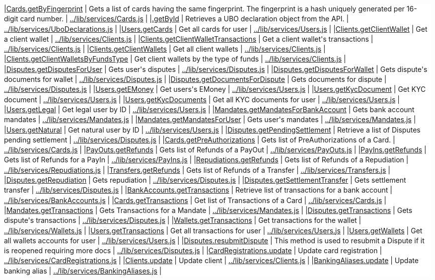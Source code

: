 |[Cards.getByFingerprint](Cards.md) | Gets a list of cards having the same fingerprint.
The fingerprint is a hash uniquely generated per 16-digit card number. | [..&#x2F;lib&#x2F;services&#x2F;Cards.js](../lib/services/Cards.js) |
|[.getById](UboDeclarations.md) | Retrieves a UBO declaration object from the API. | [..&#x2F;lib&#x2F;services&#x2F;UboDeclarations.js](../lib/services/UboDeclarations.js) |
|[Users.getCards](Users.md) | Get all cards for user | [..&#x2F;lib&#x2F;services&#x2F;Users.js](../lib/services/Users.js) |
|[Clients.getClientWallet](Clients.md) | Get a client wallet | [..&#x2F;lib&#x2F;services&#x2F;Clients.js](../lib/services/Clients.js) |
|[Clients.getClientWalletTransactions](Clients.md) | Get a client wallet&#39;s transactions | [..&#x2F;lib&#x2F;services&#x2F;Clients.js](../lib/services/Clients.js) |
|[Clients.getClientWallets](Clients.md) | Get all client wallets | [..&#x2F;lib&#x2F;services&#x2F;Clients.js](../lib/services/Clients.js) |
|[Clients.getClientWalletsByFundsType](Clients.md) | Get client wallets by the type of funds | [..&#x2F;lib&#x2F;services&#x2F;Clients.js](../lib/services/Clients.js) |
|[Disputes.getDisputesForUser](Disputes.md) | Gets user&#39;s disputes | [..&#x2F;lib&#x2F;services&#x2F;Disputes.js](../lib/services/Disputes.js) |
|[Disputes.getDisputesForWallet](Disputes.md) | Gets dispute&#39;s documents for wallet | [..&#x2F;lib&#x2F;services&#x2F;Disputes.js](../lib/services/Disputes.js) |
|[Disputes.getDocumentsForDispute](Disputes.md) | Gets documents for dispute | [..&#x2F;lib&#x2F;services&#x2F;Disputes.js](../lib/services/Disputes.js) |
|[Users.getEMoney](Users.md) | Get users&#39;s EMoney | [..&#x2F;lib&#x2F;services&#x2F;Users.js](../lib/services/Users.js) |
|[Users.getKycDocument](Users.md) | Get KYC document | [..&#x2F;lib&#x2F;services&#x2F;Users.js](../lib/services/Users.js) |
|[Users.getKycDocuments](Users.md) | Get all KYC documents for user | [..&#x2F;lib&#x2F;services&#x2F;Users.js](../lib/services/Users.js) |
|[Users.getLegal](Users.md) | Get legal user by ID | [..&#x2F;lib&#x2F;services&#x2F;Users.js](../lib/services/Users.js) |
|[Mandates.getMandatesForBankAccount](Mandates.md) | Gets bank account mandates | [..&#x2F;lib&#x2F;services&#x2F;Mandates.js](../lib/services/Mandates.js) |
|[Mandates.getMandatesForUser](Mandates.md) | Gets user&#39;s mandates | [..&#x2F;lib&#x2F;services&#x2F;Mandates.js](../lib/services/Mandates.js) |
|[Users.getNatural](Users.md) | Get natural user by ID | [..&#x2F;lib&#x2F;services&#x2F;Users.js](../lib/services/Users.js) |
|[Disputes.getPendingSettlement](Disputes.md) | Retrieve a list of Disputes pending settlement | [..&#x2F;lib&#x2F;services&#x2F;Disputes.js](../lib/services/Disputes.js) |
|[Cards.getPreAuthorizations](Cards.md) | Gets list of PreAuthorizations of a Card. | [..&#x2F;lib&#x2F;services&#x2F;Cards.js](../lib/services/Cards.js) |
|[PayOuts.getRefunds](PayOuts.md) | Gets list of Refunds of a PayOut | [..&#x2F;lib&#x2F;services&#x2F;PayOuts.js](../lib/services/PayOuts.js) |
|[PayIns.getRefunds](PayIns.md) | Gets list of Refunds for a PayIn | [..&#x2F;lib&#x2F;services&#x2F;PayIns.js](../lib/services/PayIns.js) |
|[Repudiations.getRefunds](Repudiations.md) | Gets list of Refunds of a Repudiation | [..&#x2F;lib&#x2F;services&#x2F;Repudiations.js](../lib/services/Repudiations.js) |
|[Transfers.getRefunds](Transfers.md) | Gets list of Refunds of a Transfer | [..&#x2F;lib&#x2F;services&#x2F;Transfers.js](../lib/services/Transfers.js) |
|[Disputes.getRepudiation](Disputes.md) | Gets repudiation | [..&#x2F;lib&#x2F;services&#x2F;Disputes.js](../lib/services/Disputes.js) |
|[Disputes.getSettlementTransfer](Disputes.md) | Gets settlement transfer | [..&#x2F;lib&#x2F;services&#x2F;Disputes.js](../lib/services/Disputes.js) |
|[BankAccounts.getTransactions](BankAccounts.md) | Retrieve list of transactions for a bank account | [..&#x2F;lib&#x2F;services&#x2F;BankAccounts.js](../lib/services/BankAccounts.js) |
|[Cards.getTransactions](Cards.md) | Get list of Transactions of a Card | [..&#x2F;lib&#x2F;services&#x2F;Cards.js](../lib/services/Cards.js) |
|[Mandates.getTransactions](Mandates.md) | Gets Transactions for a Mandate | [..&#x2F;lib&#x2F;services&#x2F;Mandates.js](../lib/services/Mandates.js) |
|[Disputes.getTransactions](Disputes.md) | Gets dispute&#39;s transactions | [..&#x2F;lib&#x2F;services&#x2F;Disputes.js](../lib/services/Disputes.js) |
|[Wallets.getTransactions](Wallets.md) | Get transactions for the wallet | [..&#x2F;lib&#x2F;services&#x2F;Wallets.js](../lib/services/Wallets.js) |
|[Users.getTransactions](Users.md) | Get all transactions for user | [..&#x2F;lib&#x2F;services&#x2F;Users.js](../lib/services/Users.js) |
|[Users.getWallets](Users.md) | Get all wallets accounts for user | [..&#x2F;lib&#x2F;services&#x2F;Users.js](../lib/services/Users.js) |
|[Disputes.resubmitDispute](Disputes.md) | This method is used to resubmit a Dispute if it is reopened requiring more docs | [..&#x2F;lib&#x2F;services&#x2F;Disputes.js](../lib/services/Disputes.js) |
|[CardRegistrations.update](CardRegistrations.md) | Update card registration | [..&#x2F;lib&#x2F;services&#x2F;CardRegistrations.js](../lib/services/CardRegistrations.js) |
|[Clients.update](Clients.md) | Update client | [..&#x2F;lib&#x2F;services&#x2F;Clients.js](../lib/services/Clients.js) |
|[BankingAliases.update](BankingAliases.md) | Update banking alias | [..&#x2F;lib&#x2F;services&#x2F;BankingAliases.js](../lib/services/BankingAliases.js) |